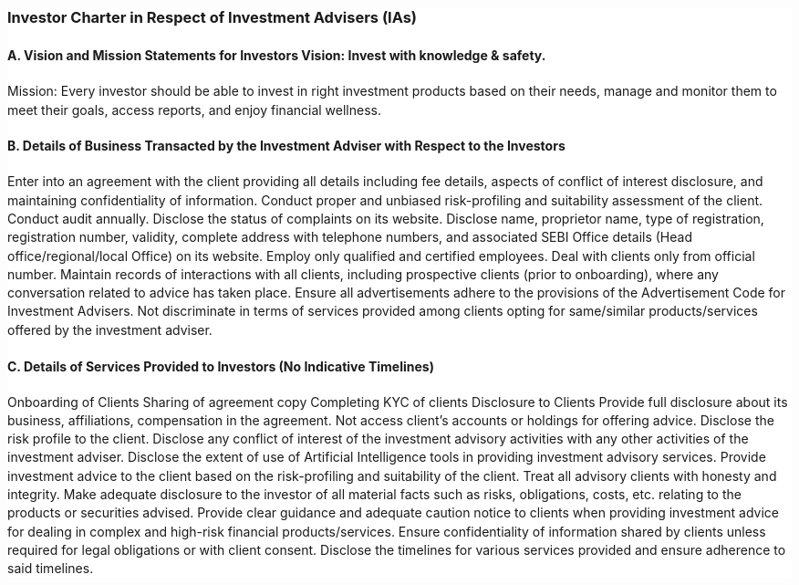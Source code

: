 ### Investor Charter in Respect of Investment Advisers (IAs)

#### A. Vision and Mission Statements for Investors Vision: Invest with knowledge & safety.

Mission:
Every investor should be able to invest in right investment products based on their needs, manage and monitor them to meet their goals, access reports, and enjoy financial wellness.

#### B. Details of Business Transacted by the Investment Adviser with Respect to the Investors

Enter into an agreement with the client providing all details including fee details, aspects of conflict of interest disclosure, and maintaining confidentiality of information.
Conduct proper and unbiased risk-profiling and suitability assessment of the client.
Conduct audit annually.
Disclose the status of complaints on its website.
Disclose name, proprietor name, type of registration, registration number, validity, complete address with telephone numbers, and associated SEBI Office details (Head office/regional/local Office) on its website.
Employ only qualified and certified employees.
Deal with clients only from official number.
Maintain records of interactions with all clients, including prospective clients (prior to onboarding), where any conversation related to advice has taken place.
Ensure all advertisements adhere to the provisions of the Advertisement Code for Investment Advisers.
Not discriminate in terms of services provided among clients opting for same/similar products/services offered by the investment adviser.

#### C. Details of Services Provided to Investors (No Indicative Timelines)

Onboarding of Clients
Sharing of agreement copy
Completing KYC of clients
Disclosure to Clients
Provide full disclosure about its business, affiliations, compensation in the agreement.
Not access client’s accounts or holdings for offering advice.
Disclose the risk profile to the client.
Disclose any conflict of interest of the investment advisory activities with any other activities of the investment adviser.
Disclose the extent of use of Artificial Intelligence tools in providing investment advisory services.
Provide investment advice to the client based on the risk-profiling and suitability of the client.
Treat all advisory clients with honesty and integrity.
Make adequate disclosure to the investor of all material facts such as risks, obligations, costs, etc. relating to the products or securities advised.
Provide clear guidance and adequate caution notice to clients when providing investment advice for dealing in complex and high-risk financial products/services.
Ensure confidentiality of information shared by clients unless required for legal obligations or with client consent.
Disclose the timelines for various services provided and ensure adherence to said timelines.
